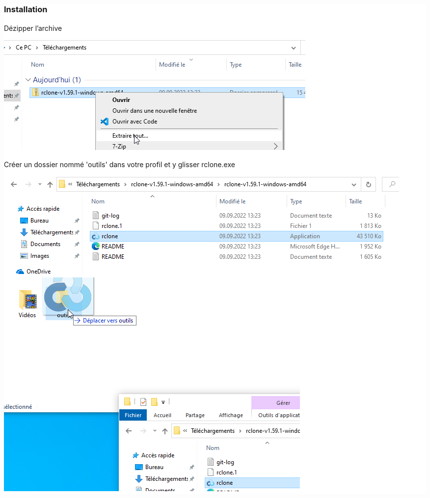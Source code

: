 
### Installation

Dézipper l’archive

![unzip](assets/rclone/01-rclone-unzip.png)

Créer un dossier nommé 'outils' dans votre profil et y glisser rclone.exe

![exe](assets/rclone/02-rclone-unzip-result.png)
![move-exe](assets/rclone/03-rclone-move-to-utils.png)
